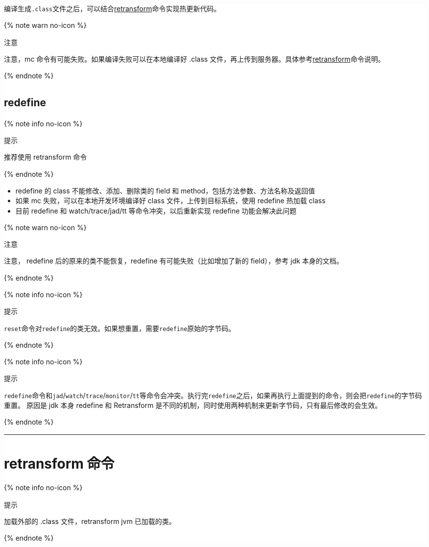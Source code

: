 编译生成`.class`文件之后，可以结合[retransform](https://arthas.aliyun.com/doc/retransform.html)命令实现热更新代码。

{% note warn no-icon %}

注意

注意，mc 命令有可能失败。如果编译失败可以在本地编译好 .class 文件，再上传到服务器。具体参考[retransform](https://arthas.aliyun.com/doc/retransform.html)命令说明。

{% endnote %}

## redefine

{% note info no-icon %}

提示

推荐使用 retransform 命令

{% endnote %}

- redefine 的 class 不能修改、添加、删除类的 field 和 method，包括方法参数、方法名称及返回值
- 如果 mc 失败，可以在本地开发环境编译好 class 文件，上传到目标系统，使用 redefine 热加载 class
- 目前 redefine 和 watch/trace/jad/tt 等命令冲突，以后重新实现 redefine 功能会解决此问题

{% note warn no-icon %}

注意

注意， redefine 后的原来的类不能恢复，redefine 有可能失败（比如增加了新的 field），参考 jdk 本身的文档。

{% endnote %}

{% note info no-icon %}

提示

`reset`命令对`redefine`的类无效。如果想重置，需要`redefine`原始的字节码。

{% endnote %}

{% note info no-icon %}

提示

`redefine`命令和`jad`/`watch`/`trace`/`monitor`/`tt`等命令会冲突。执行完`redefine`之后，如果再执行上面提到的命令，则会把`redefine`的字节码重置。 原因是 jdk 本身 redefine 和 Retransform 是不同的机制，同时使用两种机制来更新字节码，只有最后修改的会生效。

{% endnote %}

-----

# retransform 命令

{% note info no-icon %}

提示

加载外部的 .class 文件，retransform jvm 已加载的类。

{% endnote %}
